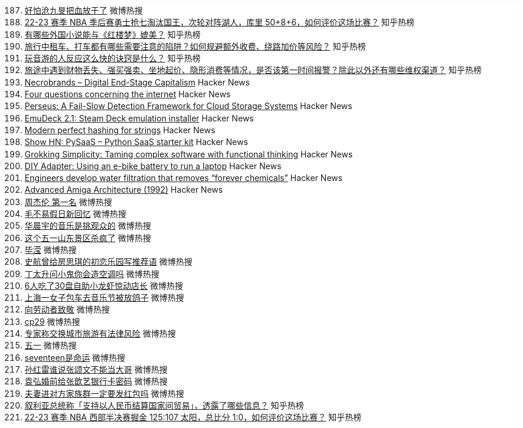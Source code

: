 187. [好怕沧九旻把血放干了](https://s.weibo.com/weibo?q=%23%E5%A5%BD%E6%80%95%E6%B2%A7%E4%B9%9D%E6%97%BB%E6%8A%8A%E8%A1%80%E6%94%BE%E5%B9%B2%E4%BA%86%23&Refer=top) 微博热搜
188. [22-23 赛季 NBA 季后赛勇士抢七淘汰国王，次轮对阵湖人，库里 50+8+6，如何评价这场比赛？](https://www.zhihu.com/question/598563729) 知乎热榜
189. [有哪些外国小说能与《红楼梦》媲美？](https://www.zhihu.com/question/386481214) 知乎热榜
190. [旅行中租车、打车都有哪些需要注意的陷阱？如何规避额外收费、绕路加价等风险？](https://www.zhihu.com/question/597946359) 知乎热榜
191. [玩音游的人反应这么快的诀窍是什么？](https://www.zhihu.com/question/589630373) 知乎热榜
192. [旅途中遇到财物丢失、强买强卖、坐地起价、隐形消费等情况，是否该第一时间报警？除此以外还有哪些维权渠道？](https://www.zhihu.com/question/597946880) 知乎热榜
193. [Necrobrands – Digital End-Stage Capitalism](https://newest.co/necrobrands-digital-end-stage-capitalism) Hacker News
194. [Four questions concerning the internet](https://paulkingsnorth.substack.com/p/the-universal) Hacker News
195. [Perseus: A Fail-Slow Detection Framework for Cloud Storage Systems](https://www.micahlerner.com/2023/04/16/perseus-a-fail-slow-detection-framework-for-cloud-storage-systems.html) Hacker News
196. [EmuDeck 2.1: Steam Deck emulation installer](https://www.emudeck.com/) Hacker News
197. [Modern perfect hashing for strings](http://0x80.pl/notesen/2023-04-30-lookup-in-strings.html) Hacker News
198. [Show HN: PySaaS – Python SaaS starter kit](https://pysaas.io) Hacker News
199. [Grokking Simplicity: Taming complex software with functional thinking](https://bagerbach.com/books/grokking-simplicity) Hacker News
200. [DIY Adapter: Using an e-bike battery to run a laptop](https://transistor-man.com/lenovo_ebike_adapter.html) Hacker News
201. [Engineers develop water filtration that removes “forever chemicals”](https://news.ubc.ca/2023/03/22/new-ubc-water-treatment-zaps-forever-chemicals-for-good/) Hacker News
202. [Advanced Amiga Architecture (1992)](https://archive.org/details/advanced-amiga-architecture) Hacker News
203. [周杰伦 第一名](https://s.weibo.com/weibo?q=%23%E5%91%A8%E6%9D%B0%E4%BC%A6+%E7%AC%AC%E4%B8%80%E5%90%8D%23&Refer=top) 微博热搜
204. [毛不易假日新回忆](https://s.weibo.com/weibo?q=%23%E6%AF%9B%E4%B8%8D%E6%98%93%E5%81%87%E6%97%A5%E6%96%B0%E5%9B%9E%E5%BF%86%23&Refer=top) 微博热搜
205. [华晨宇的音乐是挑观众的](https://s.weibo.com/weibo?q=%23%E5%8D%8E%E6%99%A8%E5%AE%87%E7%9A%84%E9%9F%B3%E4%B9%90%E6%98%AF%E6%8C%91%E8%A7%82%E4%BC%97%E7%9A%84%23&Refer=top) 微博热搜
206. [这个五一山东景区杀疯了](https://s.weibo.com/weibo?q=%23%E8%BF%99%E4%B8%AA%E4%BA%94%E4%B8%80%E5%B1%B1%E4%B8%9C%E6%99%AF%E5%8C%BA%E6%9D%80%E7%96%AF%E4%BA%86%23&Refer=top) 微博热搜
207. [毕滢](https://s.weibo.com/weibo?q=%23%E6%AF%95%E6%BB%A2%23&Refer=top) 微博热搜
208. [史航曾给房思琪的初恋乐园写推荐语](https://s.weibo.com/weibo?q=%23%E5%8F%B2%E8%88%AA%E6%9B%BE%E7%BB%99%E6%88%BF%E6%80%9D%E7%90%AA%E7%9A%84%E5%88%9D%E6%81%8B%E4%B9%90%E5%9B%AD%E5%86%99%E6%8E%A8%E8%8D%90%E8%AF%AD%23&Refer=top) 微博热搜
209. [丁太升问小鬼你会造空调吗](https://s.weibo.com/weibo?q=%23%E4%B8%81%E5%A4%AA%E5%8D%87%E9%97%AE%E5%B0%8F%E9%AC%BC%E4%BD%A0%E4%BC%9A%E9%80%A0%E7%A9%BA%E8%B0%83%E5%90%97%23&Refer=top) 微博热搜
210. [6人吃了30盘自助小龙虾惊动店长](https://s.weibo.com/weibo?q=%236%E4%BA%BA%E5%90%83%E4%BA%8630%E7%9B%98%E8%87%AA%E5%8A%A9%E5%B0%8F%E9%BE%99%E8%99%BE%E6%83%8A%E5%8A%A8%E5%BA%97%E9%95%BF%23&Refer=top) 微博热搜
211. [上海一女子包车去音乐节被放鸽子](https://s.weibo.com/weibo?q=%23%E4%B8%8A%E6%B5%B7%E4%B8%80%E5%A5%B3%E5%AD%90%E5%8C%85%E8%BD%A6%E5%8E%BB%E9%9F%B3%E4%B9%90%E8%8A%82%E8%A2%AB%E6%94%BE%E9%B8%BD%E5%AD%90%23&Refer=top) 微博热搜
212. [向劳动者致敬](https://s.weibo.com/weibo?q=%23%E5%90%91%E5%8A%B3%E5%8A%A8%E8%80%85%E8%87%B4%E6%95%AC%23&Refer=top) 微博热搜
213. [cp29](https://s.weibo.com/weibo?q=%23cp29%23&Refer=top) 微博热搜
214. [专家称交换城市旅游有法律风险](https://s.weibo.com/weibo?q=%23%E4%B8%93%E5%AE%B6%E7%A7%B0%E4%BA%A4%E6%8D%A2%E5%9F%8E%E5%B8%82%E6%97%85%E6%B8%B8%E6%9C%89%E6%B3%95%E5%BE%8B%E9%A3%8E%E9%99%A9%23&Refer=top) 微博热搜
215. [五一](https://s.weibo.com/weibo?q=%23%E4%BA%94%E4%B8%80%23&Refer=top) 微博热搜
216. [seventeen是命运](https://s.weibo.com/weibo?q=%23seventeen%E6%98%AF%E5%91%BD%E8%BF%90%23&Refer=top) 微博热搜
217. [孙红雷谁说张颂文不能当大哥](https://s.weibo.com/weibo?q=%23%E5%AD%99%E7%BA%A2%E9%9B%B7%E8%B0%81%E8%AF%B4%E5%BC%A0%E9%A2%82%E6%96%87%E4%B8%8D%E8%83%BD%E5%BD%93%E5%A4%A7%E5%93%A5%23&Refer=top) 微博热搜
218. [袁弘婚前给张歆艺银行卡密码](https://s.weibo.com/weibo?q=%23%E8%A2%81%E5%BC%98%E5%A9%9A%E5%89%8D%E7%BB%99%E5%BC%A0%E6%AD%86%E8%89%BA%E9%93%B6%E8%A1%8C%E5%8D%A1%E5%AF%86%E7%A0%81%23&Refer=top) 微博热搜
219. [夫妻进对方家族群一定要发红包吗](https://s.weibo.com/weibo?q=%23%E5%A4%AB%E5%A6%BB%E8%BF%9B%E5%AF%B9%E6%96%B9%E5%AE%B6%E6%97%8F%E7%BE%A4%E4%B8%80%E5%AE%9A%E8%A6%81%E5%8F%91%E7%BA%A2%E5%8C%85%E5%90%97%23&Refer=top) 微博热搜
220. [叙利亚总统称「支持以人民币结算国家间贸易」，透露了哪些信息？](https://www.zhihu.com/question/598544872) 知乎热榜
221. [22-23 赛季 NBA 西部半决赛掘金 125:107 太阳，总比分 1:0，如何评价这场比赛？](https://www.zhihu.com/question/598482060) 知乎热榜